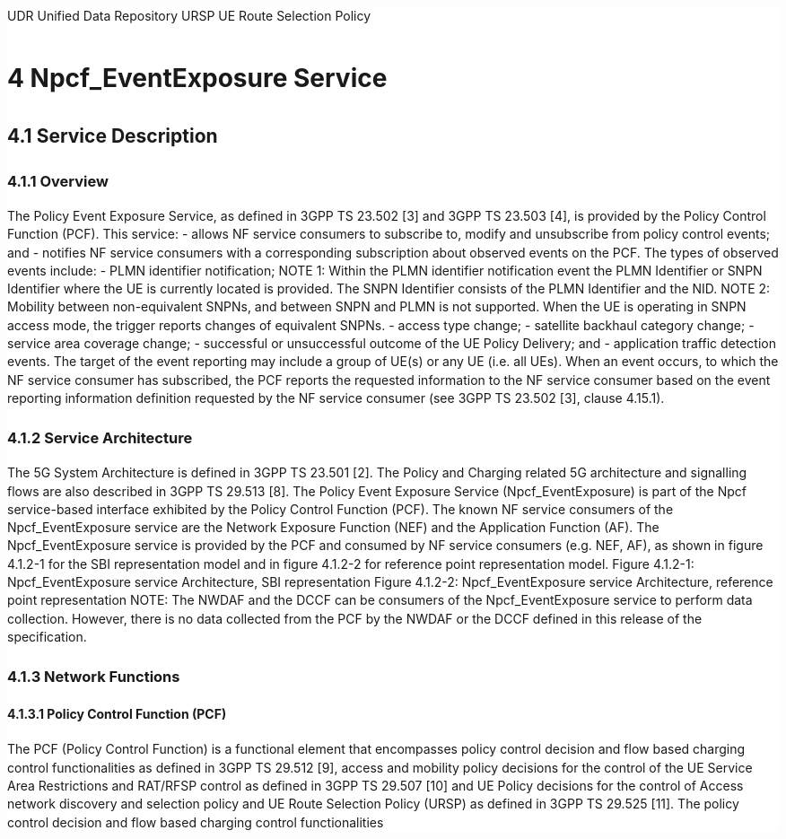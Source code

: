 UDR Unified Data Repository
URSP UE Route Selection Policy
# 4 Npcf_EventExposure Service
## 4.1 Service Description
### 4.1.1 Overview
The Policy Event Exposure Service, as defined in 3GPP TS 23.502 [3] and 3GPP
TS 23.503 [4], is provided by the Policy Control Function (PCF).
This service:
\- allows NF service consumers to subscribe to, modify and unsubscribe from
policy control events; and
\- notifies NF service consumers with a corresponding subscription about
observed events on the PCF.
The types of observed events include:
\- PLMN identifier notification;
NOTE 1: Within the PLMN identifier notification event the PLMN Identifier or
SNPN Identifier where the UE is currently located is provided. The SNPN
Identifier consists of the PLMN Identifier and the NID.
NOTE 2: Mobility between non-equivalent SNPNs, and between SNPN and PLMN is
not supported. When the UE is operating in SNPN access mode, the trigger
reports changes of equivalent SNPNs.
\- access type change;
\- satellite backhaul category change;
\- service area coverage change;
\- successful or unsuccessful outcome of the UE Policy Delivery; and
\- application traffic detection events.
The target of the event reporting may include a group of UE(s) or any UE (i.e.
all UEs). When an event occurs, to which the NF service consumer has
subscribed, the PCF reports the requested information to the NF service
consumer based on the event reporting information definition requested by the
NF service consumer (see 3GPP TS 23.502 [3], clause 4.15.1).
### 4.1.2 Service Architecture
The 5G System Architecture is defined in 3GPP TS 23.501 [2]. The Policy and
Charging related 5G architecture and signalling flows are also described in
3GPP TS 29.513 [8].
The Policy Event Exposure Service (Npcf_EventExposure) is part of the Npcf
service-based interface exhibited by the Policy Control Function (PCF).
The known NF service consumers of the Npcf_EventExposure service are the
Network Exposure Function (NEF) and the Application Function (AF).
The Npcf_EventExposure service is provided by the PCF and consumed by NF
service consumers (e.g. NEF, AF), as shown in figure 4.1.2-1 for the SBI
representation model and in figure 4.1.2-2 for reference point representation
model.
Figure 4.1.2-1: Npcf_EventExposure service Architecture, SBI representation
Figure 4.1.2-2: Npcf_EventExposure service Architecture, reference point
representation
NOTE: The NWDAF and the DCCF can be consumers of the Npcf_EventExposure
service to perform data collection. However, there is no data collected from
the PCF by the NWDAF or the DCCF defined in this release of the specification.
### 4.1.3 Network Functions
#### 4.1.3.1 Policy Control Function (PCF)
The PCF (Policy Control Function) is a functional element that encompasses
policy control decision and flow based charging control functionalities as
defined in 3GPP TS 29.512 [9], access and mobility policy decisions for the
control of the UE Service Area Restrictions and RAT/RFSP control as defined in
3GPP TS 29.507 [10] and UE Policy decisions for the control of Access network
discovery and selection policy and UE Route Selection Policy (URSP) as defined
in 3GPP TS 29.525 [11].
The policy control decision and flow based charging control functionalities